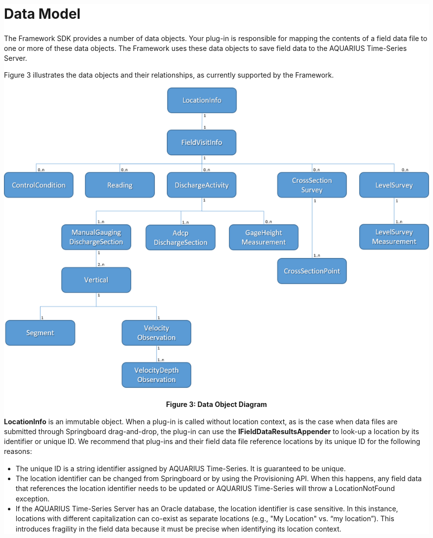 # Data Model

The Framework SDK provides a number of data objects. Your plug-in is responsible for mapping the contents of a field data file to one or more of these data objects. The Framework uses these data objects to save field data to the AQUARIUS Time-Series Server.

Figure 3 illustrates the data objects and their relationships, as currently supported by the Framework.

![Figure 3: Data Object Diagram](images/Figure3_DataObjectDiagram.png)

<p align="center"><b>Figure 3: Data Object Diagram</b></p>

**LocationInfo** is an immutable object. When a plug-in is called without location context, as is the case when data files are submitted through Springboard drag-and-drop, the plug-in can use the **IFieldDataResultsAppender** to look-up a location by its identifier or unique ID. We recommend that plug-ins and their field data file reference locations by its unique ID for the following reasons:

* The unique ID is a string identifier assigned by AQUARIUS Time-Series.  It is guaranteed to be unique.
* The location identifier can be changed from Springboard or by using the Provisioning API.  When this happens, any field data that references the location identifier needs to be updated or AQUARIUS Time-Series will throw a LocationNotFound exception.
* If the AQUARIUS Time-Series Server has an Oracle database, the location identifier is case sensitive. In this instance, locations with different capitalization can co-exist as separate locations (e.g., "My Location" vs. “my location”). This introduces fragility in the field data because it must be precise when identifying its location context.
